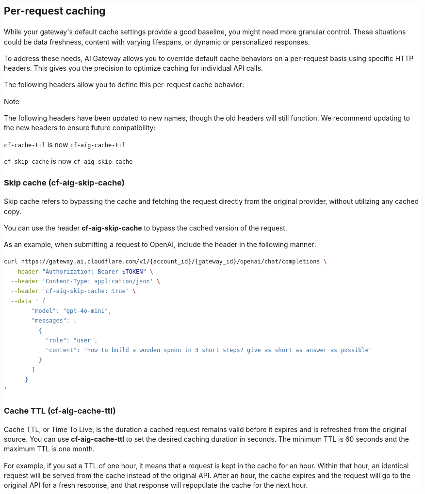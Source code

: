 ## Per-request caching

While your gateway's default cache settings provide a good baseline, you might need more granular control. These situations could be data freshness, content with varying lifespans, or dynamic or personalized responses.

To address these needs, AI Gateway allows you to override default cache behaviors on a per-request basis using specific HTTP headers. This gives you the precision to optimize caching for individual API calls.

The following headers allow you to define this per-request cache behavior:

Note

The following headers have been updated to new names, though the old headers will still function. We recommend updating to the new headers to ensure future compatibility:

`cf-cache-ttl` is now `cf-aig-cache-ttl`

`cf-skip-cache` is now `cf-aig-skip-cache`

### Skip cache (cf-aig-skip-cache)

Skip cache refers to bypassing the cache and fetching the request directly from the original provider, without utilizing any cached copy.

You can use the header **cf-aig-skip-cache** to bypass the cached version of the request.

As an example, when submitting a request to OpenAI, include the header in the following manner:

```bash
curl https://gateway.ai.cloudflare.com/v1/{account_id}/{gateway_id}/openai/chat/completions \
  --header "Authorization: Bearer $TOKEN" \
  --header 'Content-Type: application/json' \
  --header 'cf-aig-skip-cache: true' \
  --data ' {
        "model": "gpt-4o-mini",
        "messages": [
          {
            "role": "user",
            "content": "how to build a wooden spoon in 3 short steps? give as short as answer as possible"
          }
        ]
      }
'
```

### Cache TTL (cf-aig-cache-ttl)

Cache TTL, or Time To Live, is the duration a cached request remains valid before it expires and is refreshed from the original source. You can use **cf-aig-cache-ttl** to set the desired caching duration in seconds. The minimum TTL is 60 seconds and the maximum TTL is one month.

For example, if you set a TTL of one hour, it means that a request is kept in the cache for an hour. Within that hour, an identical request will be served from the cache instead of the original API. After an hour, the cache expires and the request will go to the original API for a fresh response, and that response will repopulate the cache for the next hour.
